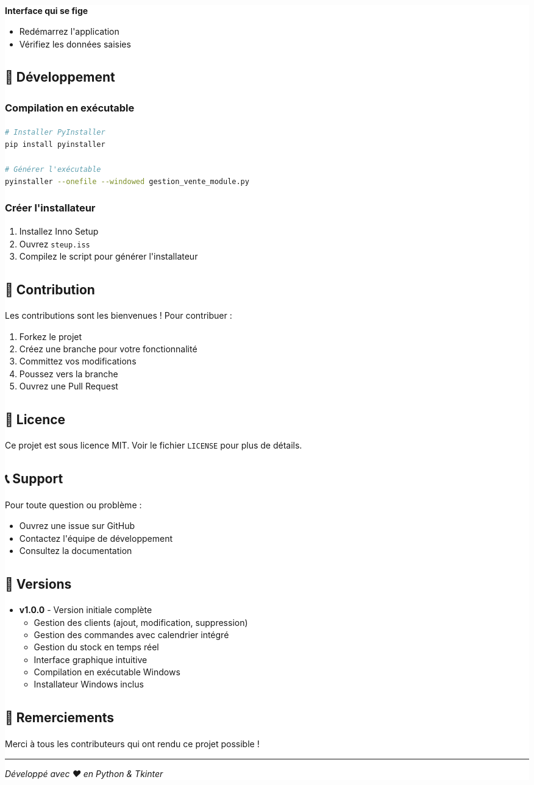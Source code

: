 **Interface qui se fige**
- Redémarrez l'application
- Vérifiez les données saisies

## 🔧 Développement

### Compilation en exécutable

```bash
# Installer PyInstaller
pip install pyinstaller

# Générer l'exécutable
pyinstaller --onefile --windowed gestion_vente_module.py
```

### Créer l'installateur

1. Installez Inno Setup
2. Ouvrez `steup.iss`
3. Compilez le script pour générer l'installateur

## 🤝 Contribution

Les contributions sont les bienvenues ! Pour contribuer :

1. Forkez le projet
2. Créez une branche pour votre fonctionnalité
3. Committez vos modifications
4. Poussez vers la branche
5. Ouvrez une Pull Request

## 📄 Licence

Ce projet est sous licence MIT. Voir le fichier `LICENSE` pour plus de détails.

## 📞 Support

Pour toute question ou problème :
- Ouvrez une issue sur GitHub
- Contactez l'équipe de développement
- Consultez la documentation

## 🔄 Versions

- **v1.0.0** - Version initiale complète
  - Gestion des clients (ajout, modification, suppression)
  - Gestion des commandes avec calendrier intégré
  - Gestion du stock en temps réel
  - Interface graphique intuitive
  - Compilation en exécutable Windows
  - Installateur Windows inclus

## 🎉 Remerciements

Merci à tous les contributeurs qui ont rendu ce projet possible !

---

*Développé avec ❤️ en Python & Tkinter*
